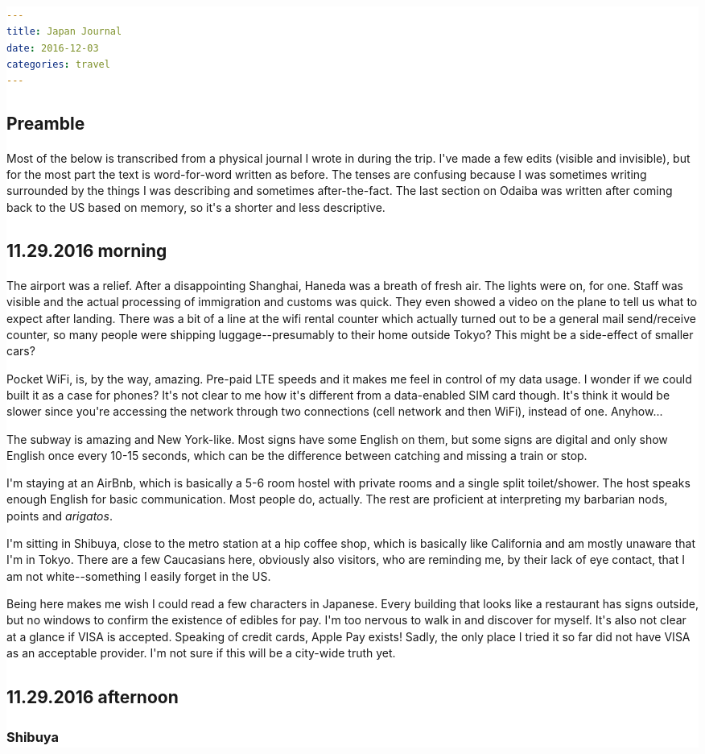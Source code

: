 ```yaml
---
title: Japan Journal
date: 2016-12-03
categories: travel
---
```


## Preamble

Most of the below is transcribed from a physical journal I wrote in during the trip. I've made a few edits (visible and invisible), but for the most part the text is word-for-word written as before. The tenses are confusing because I was sometimes writing surrounded by the things I was describing and sometimes after-the-fact. The last section on Odaiba was written after coming back to the US based on memory, so it's a shorter and less descriptive.

## 11.29.2016 morning

The airport was a relief. After a disappointing Shanghai, Haneda was a breath of fresh air. The lights were on, for one. Staff was visible and the actual processing of immigration and customs was quick. They even showed a video on the plane to tell us what to expect after landing. There was a bit of a line at the wifi rental counter which actually turned out to be a general mail send/receive counter, so many people were shipping luggage--presumably to their home outside Tokyo? This might be a side-effect of smaller cars?

Pocket WiFi, is, by the way, amazing. Pre-paid LTE speeds and it makes me feel in control of my data usage. I wonder if we could built it as a case for phones? It's not clear to me how it's different from a data-enabled SIM card though. It's think it would be slower since you're accessing the network through two connections (cell network and then WiFi), instead of one. Anyhow...

The subway is amazing and New York-like. Most signs have some English on them, but some signs are digital and only show English once every 10-15 seconds, which can be the difference between catching and missing a train or stop.

I'm staying at an AirBnb, which is basically a 5-6 room hostel with private rooms and a single split toilet/shower. The host speaks enough English for basic communication. Most people do, actually. The rest are proficient at interpreting my barbarian nods, points and _arigatos_.

I'm sitting in Shibuya, close to the metro station at a hip coffee shop, which is basically like California and am mostly unaware that I'm in Tokyo. There are a few Caucasians here, obviously also visitors, who are reminding me, by their lack of eye contact, that I am not white--something I easily forget in the US.

Being here makes me wish I could read a few characters in Japanese. Every building that looks like a restaurant has signs outside, but no windows to confirm the existence of edibles for pay. I'm too nervous to walk in and discover for myself. It's also not clear at a glance if VISA is accepted. Speaking of credit cards, Apple Pay exists! Sadly, the only place I tried it so far did not have VISA as an acceptable provider. I'm not sure if this will be a city-wide truth yet.

## 11.29.2016 afternoon

### Shibuya
